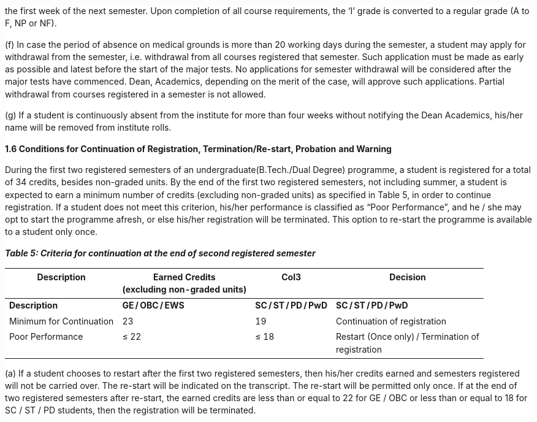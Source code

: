 the first week of the next semester. Upon completion of all course requirements, the ‘I’ grade is converted to
a regular grade (A to F, NP or NF).


(f) In case the period of absence on medical grounds is more than 20 working days during the semester, a student
may apply for withdrawal from the semester, i.e. withdrawal from all courses registered that semester. Such
application must be made as early as possible and latest before the start of the major tests. No applications for
semester withdrawal will be considered after the major tests have commenced. Dean, Academics, depending
on the merit of the case, will approve such applications. Partial withdrawal from courses registered in a
semester is not allowed.


(g) If a student is continuously absent from the institute for more than four weeks without notifying the Dean
Academics, his/her name will be removed from institute rolls.


**1.6 Conditions for Continuation of Registration, Termination/Re-start, Probation**
**and Warning**

During the first two registered semesters of an undergraduate(B.Tech./Dual Degree) programme, a student is
registered for a total of 34 credits, besides non-graded units. By the end of the first two registered semesters, not
including summer, a student is expected to earn a minimum number of credits (excluding non-graded units) as
specified in Table 5, in order to continue registration. If a student does not meet this criterion, his/her performance
is classified as “Poor Performance”, and he / she may opt to start the programme afresh, or else his/her registration
will be terminated. This option to re-start the programme is available to a student only once.


_**Table 5: Criteria for continuation at the end of second registered semester**_







|Description|Earned Credits<br>(excluding non-graded units)|Col3|Decision|
|---|---|---|---|
|**Description**|**GE / OBC / EWS**|**SC / ST / PD / PwD**|**SC / ST / PD / PwD**|
|Minimum for Continuation|23|19|Continuation of registration|
|Poor Performance|≤ 22|≤ 18|Restart (Once only) / Termination of<br>registration|


(a) If a student chooses to restart after the first two registered semesters, then his/her credits earned and
semesters registered will not be carried over. The re-start will be indicated on the transcript. The re-start will
be permitted only once. If at the end of two registered semesters after re-start, the earned credits are less
than or equal to 22 for GE / OBC or less than or equal to 18 for SC / ST / PD students, then the registration will
be terminated.
